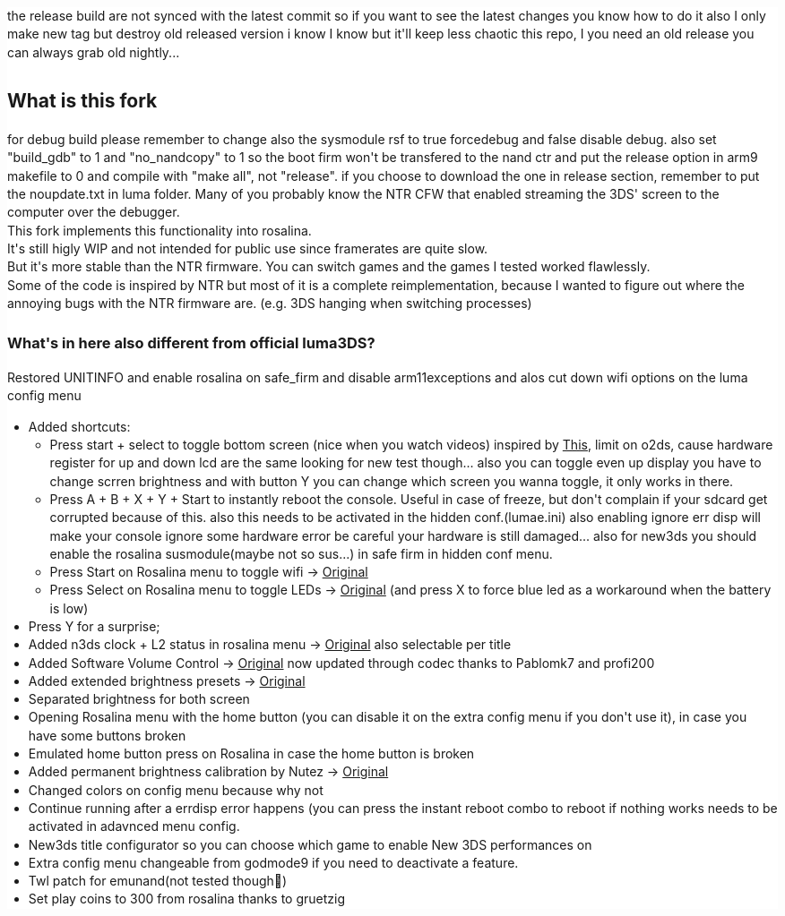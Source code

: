 the release build are not synced with the latest commit so if you want to see the latest changes you know how to do it also I only make new tag but destroy old released version i know I know but it'll keep less chaotic this repo, I you need an old release you can always grab old nightly...

## What is this fork
for debug build please remember to change also the sysmodule rsf to true forcedebug and false disable debug.
also set "build_gdb" to 1 and "no_nandcopy" to 1 so the boot firm won't be transfered to the nand ctr and put the release option in arm9 makefile to 0 and compile with "make all", not "release".
if you choose to download the one in release section, remember to put the noupdate.txt in luma folder.
Many of you probably know the NTR CFW that enabled streaming the 3DS' screen to the computer over the debugger.  
This fork implements this functionality into rosalina.  
It's still higly WIP and not intended for public use since framerates are quite slow.  
But it's more stable than the NTR firmware. You can switch games and the games I tested worked flawlessly.  
Some of the code is inspired by NTR but most of it is a complete reimplementation, because I wanted to figure out where the annoying bugs with the NTR firmware are. (e.g. 3DS hanging when switching processes)

### What's in here also  different from official luma3DS?

Restored UNITINFO and enable rosalina on safe_firm and disable arm11exceptions  and alos cut down wifi options on the luma config menu
- Added shortcuts:
  - Press start + select to toggle bottom screen (nice when you watch videos) inspired by [This](https://github.com/DullPointer/Luma3DS/commit/9fea831656446cbaa2b5b4f6364407bb1b35dee7), limit on o2ds, cause hardware register for up and down lcd are the same looking for new test though... also you can toggle even up display you have to change scrren brightness and with button Y you can change which screen you wanna toggle, it only works in there.
  - Press A + B + X + Y + Start to instantly reboot the console. Useful in case of freeze, but don't complain if your sdcard get corrupted because of this. also this needs to be activated in the hidden conf.(lumae.ini) also enabling ignore err disp will make your console ignore some hardware error be careful your hardware is still damaged... also for new3ds you should enable the rosalina susmodule(maybe not so sus...) in safe firm in hidden conf menu.
  - Press Start on Rosalina menu to toggle wifi -> [Original](https://github.com/DullPointer/Luma3DS/commit/c1a20558bed3d792d54069719a898006af20ba85)
  - Press Select on Rosalina menu to toggle LEDs -> [Original](https://github.com/DullPointer/Luma3DS/commit/fa70d374c00e39dee8b9ef54f60deb1da35a0c51) (and press X to force blue led as a workaround when the battery is low)
- Press Y for a surprise;
- Added n3ds clock + L2 status in rosalina menu -> [Original](https://github.com/DullPointer/Luma3DS/commit/2dbfa8b5c9b719b7f3056691f54332f42da6de8d)
also selectable per title
- Added Software Volume Control -> [Original](https://github.com/DullPointer/Luma3DS/commit/dc636d82492d1e87eb51785fa7f2a98617e7ece9)
now updated through codec thanks to Pablomk7 and profi200
- Added extended brightness presets -> [Original](https://github.com/DullPointer/Luma3DS/commit/83e8d471a377bc6960fae00d6694f5fe86dcca42)
- Separated brightness for both screen
- Opening Rosalina menu with the home button (you can disable it on the extra config menu if you don't use it), in case you have some buttons broken
- Emulated home button press on Rosalina in case the home button is broken
- Added permanent brightness calibration by Nutez -> [Original](https://github.com/DullPointer/Luma3DS/commit/0e67a667077f601680f74ddc10ef88a799a5a7ad)
- Changed colors on config menu because why not
- Continue running after a errdisp error happens (you can press the instant reboot combo to reboot if nothing works needs to be activated in adavnced menu config.
- New3ds title configurator so you can choose which game to enable New 3DS performances on
- Extra config menu changeable from godmode9 if you need to deactivate a feature.
- Twl patch for emunand(not tested though🤔)
- Set play coins to 300 from rosalina thanks to gruetzig